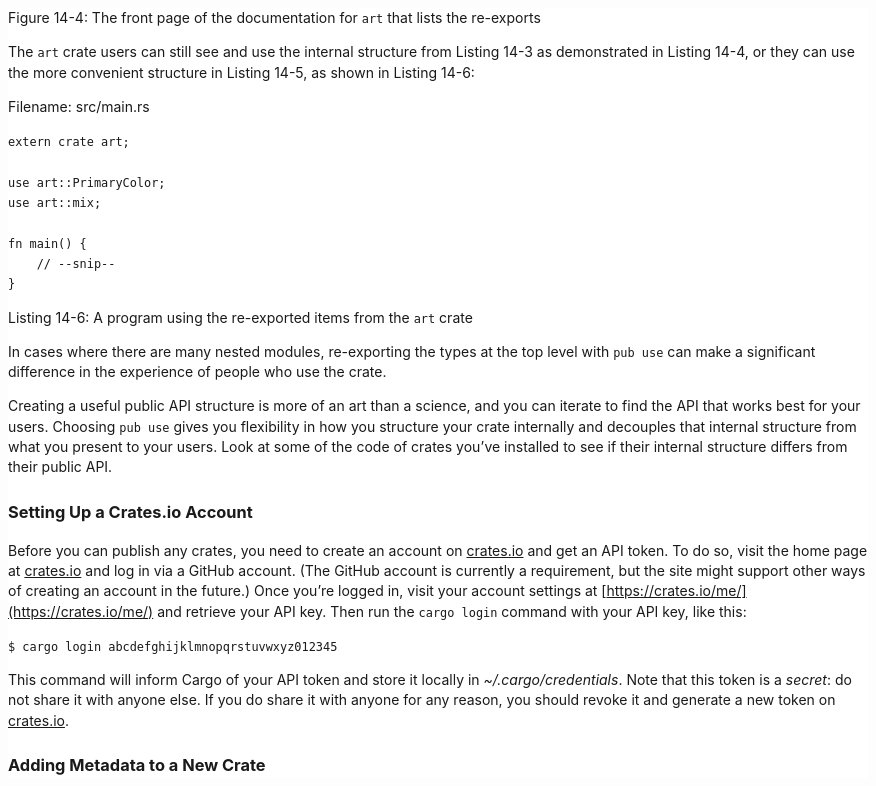 <span class="caption">Figure 14-4: The front page of the documentation for `art`
that lists the re-exports</span>

The `art` crate users can still see and use the internal structure from Listing
14-3 as demonstrated in Listing 14-4, or they can use the more convenient
structure in Listing 14-5, as shown in Listing 14-6:

<span class="filename">Filename: src/main.rs</span>

```rust,ignore
extern crate art;

use art::PrimaryColor;
use art::mix;

fn main() {
    // --snip--
}
```

<span class="caption">Listing 14-6: A program using the re-exported items from
the `art` crate</span>

In cases where there are many nested modules, re-exporting the types at the top
level with `pub use` can make a significant difference in the experience of
people who use the crate.

Creating a useful public API structure is more of an art than a science, and
you can iterate to find the API that works best for your users. Choosing `pub
use` gives you flexibility in how you structure your crate internally and
decouples that internal structure from what you present to your users. Look at
some of the code of crates you’ve installed to see if their internal structure
differs from their public API.

### Setting Up a Crates.io Account

Before you can publish any crates, you need to create an account on
[crates.io](https://crates.io) and get an API token. To do so,
visit the home page at [crates.io](https://crates.io) and log in
via a GitHub account. (The GitHub account is currently a requirement, but the
site might support other ways of creating an account in the future.) Once
you’re logged in, visit your account settings at
[https://crates.io/me/](https://crates.io/me/) and retrieve your
API key. Then run the `cargo login` command with your API key, like this:

```text
$ cargo login abcdefghijklmnopqrstuvwxyz012345
```

This command will inform Cargo of your API token and store it locally in
*~/.cargo/credentials*. Note that this token is a *secret*: do not share it
with anyone else. If you do share it with anyone for any reason, you should
revoke it and generate a new token on [crates.io](https://crates.io).

### Adding Metadata to a New Crate
